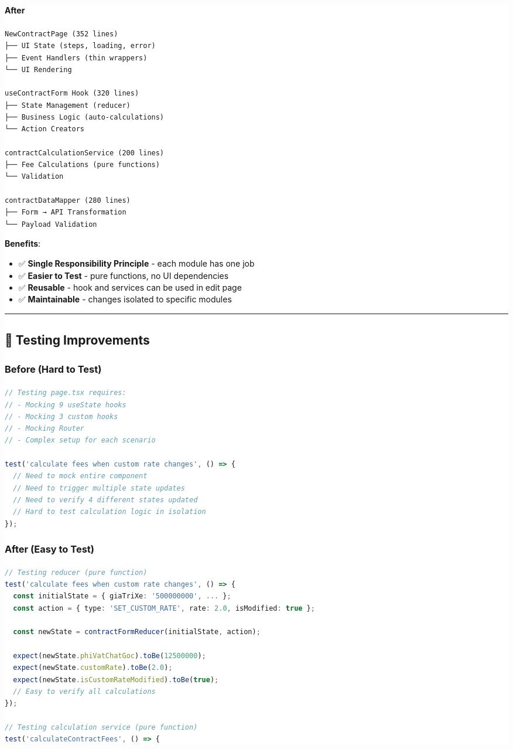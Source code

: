 #### After
```
NewContractPage (352 lines)
├── UI State (steps, loading, error)
├── Event Handlers (thin wrappers)
└── UI Rendering

useContractForm Hook (320 lines)
├── State Management (reducer)
├── Business Logic (auto-calculations)
└── Action Creators

contractCalculationService (200 lines)
├── Fee Calculations (pure functions)
└── Validation

contractDataMapper (280 lines)
├── Form → API Transformation
└── Payload Validation
```

**Benefits**:
- ✅ **Single Responsibility Principle** - each module has one job
- ✅ **Easier to Test** - pure functions, no UI dependencies
- ✅ **Reusable** - hook and services can be used in edit page
- ✅ **Maintainable** - changes isolated to specific modules

---

## 📝 Testing Improvements

### Before (Hard to Test)
```typescript
// Testing page.tsx requires:
// - Mocking 9 useState hooks
// - Mocking 3 custom hooks
// - Mocking Router
// - Complex setup for each scenario

test('calculate fees when custom rate changes', () => {
  // Need to mock entire component
  // Need to trigger multiple state updates
  // Need to verify 4 different states updated
  // Hard to test calculation logic in isolation
});
```

### After (Easy to Test)
```typescript
// Testing reducer (pure function)
test('calculate fees when custom rate changes', () => {
  const initialState = { giaTriXe: '500000000', ... };
  const action = { type: 'SET_CUSTOM_RATE', rate: 2.0, isModified: true };

  const newState = contractFormReducer(initialState, action);

  expect(newState.phiVatChatGoc).toBe(12500000);
  expect(newState.customRate).toBe(2.0);
  expect(newState.isCustomRateModified).toBe(true);
  // Easy to verify all calculations
});

// Testing calculation service (pure function)
test('calculateContractFees', () => {
```